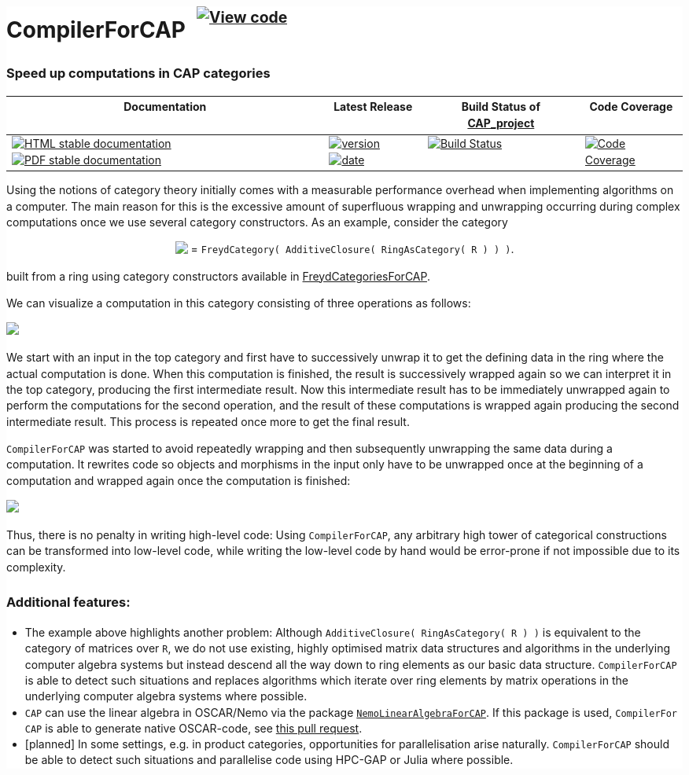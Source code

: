 
# CompilerForCAP&ensp;<sup><sup>[![View code][code-img]][code-url]</sup></sup>

### Speed up computations in CAP categories

| Documentation | Latest Release | Build Status of [CAP_project](/../../) | Code Coverage |
| ------------- | -------------- | ------------ | ------------- |
| [![HTML stable documentation][html-img]][html-url] [![PDF stable documentation][pdf-img]][pdf-url] | [![version][version-img]][version-url] [![date][date-img]][date-url] | [![Build Status][tests-img]][tests-url] | [![Code Coverage][codecov-img]][codecov-url] |



Using the notions of category theory initially comes with a measurable performance overhead when implementing algorithms on a computer.
The main reason for this is the excessive amount of superfluous wrapping and unwrapping occurring during complex computations once we use several category constructors.
As an example, consider the category

<p align="center">
	<img src="img/example_category.svg" height="24" align="top"> = <code>FreydCategory( AdditiveClosure( RingAsCategory( R ) ) )</code>.
</p>

built from a ring using category constructors available in [FreydCategoriesForCAP](/FreydCategoriesForCAP).

We can visualize a computation in this category consisting of three operations as follows:

<img src="img/example_computation.svg" width="80%">

We start with an input in the top category and first have to successively unwrap it to get the defining data in the ring where the actual computation is done.
When this computation is finished, the result is successively wrapped again so we can interpret it in the top category, producing the first intermediate result.
Now this intermediate result has to be immediately unwrapped again to perform the computations for the second operation, and the result of these computations is wrapped again producing the second intermediate result.
This process is repeated once more to get the final result.

`CompilerForCAP` was started to avoid repeatedly wrapping and then subsequently unwrapping the same data during a computation.
It rewrites code so objects and morphisms in the input only have to be unwrapped once at the beginning of a computation and wrapped again once the computation is finished:

<img src="img/compilation_process.svg" width="100%">

Thus, there is no penalty in writing high-level code: Using `CompilerForCAP`, any arbitrary high tower of categorical constructions can be transformed into low-level code, while writing the low-level code by hand would be error-prone if not impossible due to its complexity.

### Additional features:

* The example above highlights another problem: Although `AdditiveClosure( RingAsCategory( R ) )` is equivalent to the category of matrices over `R`, we do not use existing, highly optimised matrix data structures and algorithms in the underlying computer algebra systems but instead descend all the way down to ring elements as our basic data structure. `CompilerForCAP` is able to detect such situations and replaces algorithms which iterate over ring elements by matrix operations in the underlying computer algebra systems where possible.
* `CAP` can use the linear algebra in OSCAR/Nemo via the package [`NemoLinearAlgebraForCAP`](https://github.com/sebastianpos/NemoLinearAlgebraForCAP/). If this package is used, `CompilerForCAP` is able to generate native OSCAR-code, see [this pull request](https://github.com/sebastianpos/NemoLinearAlgebraForCAP/pull/1).
* [planned] In some settings, e.g. in product categories, opportunities for parallelisation arise naturally. `CompilerForCAP` should be able to detect such situations and parallelise code using HPC-GAP or Julia where possible.


[html-img]: https://img.shields.io/badge/🔗%20HTML-stable-blue.svg
[html-url]: https://homalg-project.github.io/CAP_project/CompilerForCAP/doc/chap0_mj.html
[pdf-img]: https://img.shields.io/badge/🔗%20PDF-stable-blue.svg
[pdf-url]: https://homalg-project.github.io/CAP_project/CompilerForCAP/download_pdf.html
[version-img]: https://img.shields.io/endpoint?url=https://homalg-project.github.io/CAP_project/CompilerForCAP/badge_version.json&label=🔗%20version&color=yellow
[version-url]: https://homalg-project.github.io/CAP_project/CompilerForCAP/view_release.html
[date-img]: https://img.shields.io/endpoint?url=https://homalg-project.github.io/CAP_project/CompilerForCAP/badge_date.json&label=🔗%20released%20on&color=yellow
[date-url]: https://homalg-project.github.io/CAP_project/CompilerForCAP/view_release.html
[tests-img]: https://github.com/homalg-project/CAP_project/workflows/Tests/badge.svg?branch=master
[tests-url]: https://github.com/homalg-project/CAP_project/actions?query=workflow%3ATests+branch%3Amaster
[codecov-img]: https://codecov.io/gh/homalg-project/CAP_project/branch/master/graph/badge.svg?flag=CompilerForCAP
[codecov-url]: https://codecov.io/gh/homalg-project/CAP_project/tree/master/CompilerForCAP
[code-img]: https://img.shields.io/badge/-View%20code-blue?logo=github
[code-url]: https://github.com/homalg-project/CAP_project/tree/master/CompilerForCAP#top